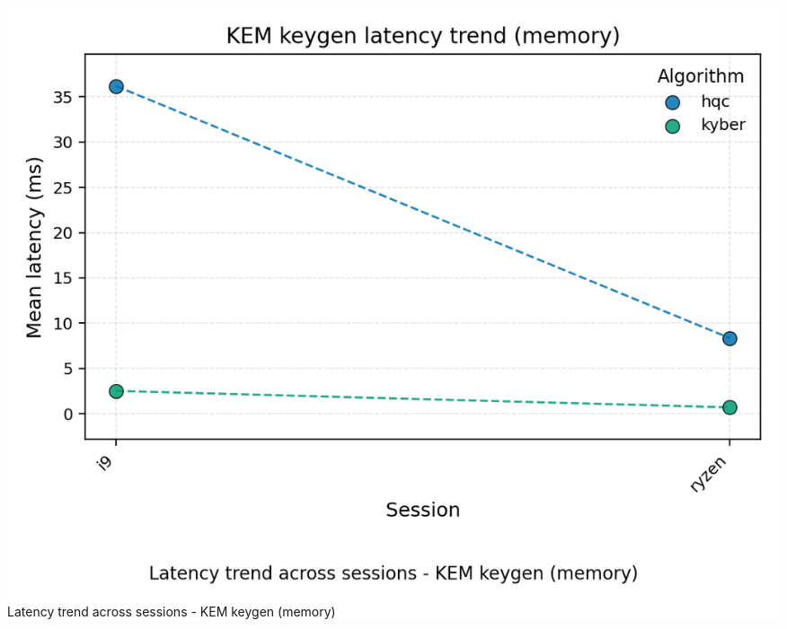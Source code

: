 ![cat-5/trend_latency_memory_kem_keygen.png](cat-5/trend_latency_memory_kem_keygen.png)

Latency trend across sessions - KEM keygen (memory)
